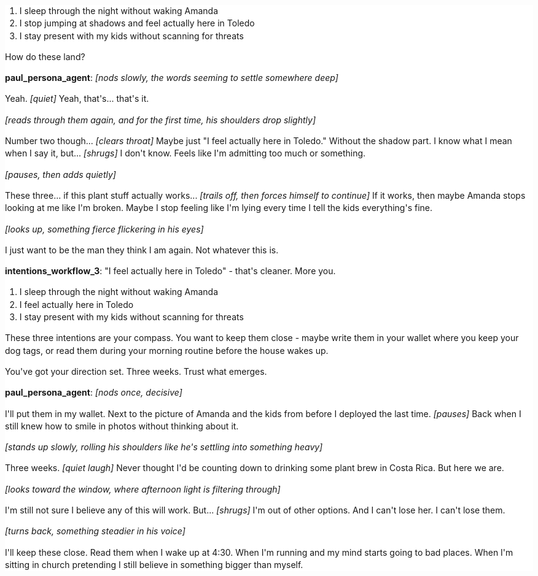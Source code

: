 1. I sleep through the night without waking Amanda
2. I stop jumping at shadows and feel actually here in Toledo
3. I stay present with my kids without scanning for threats

How do these land?


**paul_persona_agent**: *[nods slowly, the words seeming to settle somewhere deep]*

Yeah. *[quiet]* Yeah, that's... that's it.

*[reads through them again, and for the first time, his shoulders drop slightly]*

Number two though... *[clears throat]* Maybe just "I feel actually here in Toledo." Without the shadow part. I know what I mean when I say it, but... *[shrugs]* I don't know. Feels like I'm admitting too much or something.

*[pauses, then adds quietly]*

These three... if this plant stuff actually works... *[trails off, then forces himself to continue]* If it works, then maybe Amanda stops looking at me like I'm broken. Maybe I stop feeling like I'm lying every time I tell the kids everything's fine.

*[looks up, something fierce flickering in his eyes]*

I just want to be the man they think I am again. Not whatever this is.


**intentions_workflow_3**: "I feel actually here in Toledo" - that's cleaner. More you.

1. I sleep through the night without waking Amanda
2. I feel actually here in Toledo
3. I stay present with my kids without scanning for threats

These three intentions are your compass. You want to keep them close - maybe write them in your wallet where you keep your dog tags, or read them during your morning routine before the house wakes up.

You've got your direction set. Three weeks. Trust what emerges.


**paul_persona_agent**: *[nods once, decisive]*

I'll put them in my wallet. Next to the picture of Amanda and the kids from before I deployed the last time. *[pauses]* Back when I still knew how to smile in photos without thinking about it.

*[stands up slowly, rolling his shoulders like he's settling into something heavy]*

Three weeks. *[quiet laugh]* Never thought I'd be counting down to drinking some plant brew in Costa Rica. But here we are.

*[looks toward the window, where afternoon light is filtering through]*

I'm still not sure I believe any of this will work. But... *[shrugs]* I'm out of other options. And I can't lose her. I can't lose them.

*[turns back, something steadier in his voice]*

I'll keep these close. Read them when I wake up at 4:30. When I'm running and my mind starts going to bad places. When I'm sitting in church pretending I still believe in something bigger than myself.
